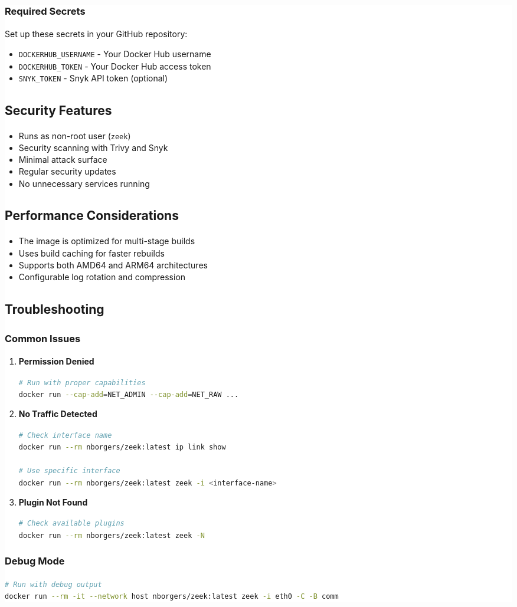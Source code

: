 ### Required Secrets
Set up these secrets in your GitHub repository:
- `DOCKERHUB_USERNAME` - Your Docker Hub username
- `DOCKERHUB_TOKEN` - Your Docker Hub access token
- `SNYK_TOKEN` - Snyk API token (optional)

## Security Features

- Runs as non-root user (`zeek`)
- Security scanning with Trivy and Snyk
- Minimal attack surface
- Regular security updates
- No unnecessary services running

## Performance Considerations

- The image is optimized for multi-stage builds
- Uses build caching for faster rebuilds
- Supports both AMD64 and ARM64 architectures
- Configurable log rotation and compression

## Troubleshooting

### Common Issues

1. **Permission Denied**
   ```bash
   # Run with proper capabilities
   docker run --cap-add=NET_ADMIN --cap-add=NET_RAW ...
   ```

2. **No Traffic Detected**
   ```bash
   # Check interface name
   docker run --rm nborgers/zeek:latest ip link show
   
   # Use specific interface
   docker run --rm nborgers/zeek:latest zeek -i <interface-name>
   ```

3. **Plugin Not Found**
   ```bash
   # Check available plugins
   docker run --rm nborgers/zeek:latest zeek -N
   ```

### Debug Mode
```bash
# Run with debug output
docker run --rm -it --network host nborgers/zeek:latest zeek -i eth0 -C -B comm
```
